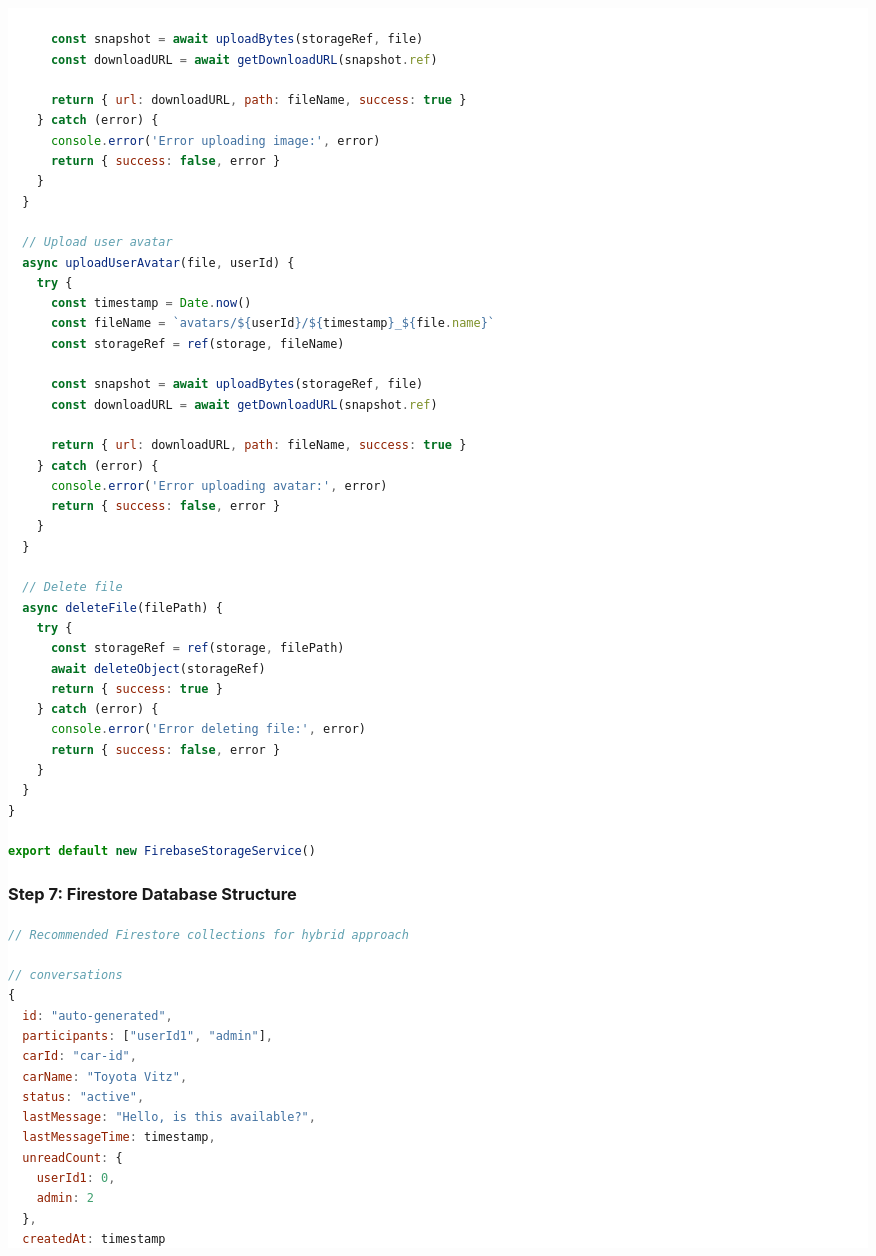 ```javascript
      
      const snapshot = await uploadBytes(storageRef, file)
      const downloadURL = await getDownloadURL(snapshot.ref)
      
      return { url: downloadURL, path: fileName, success: true }
    } catch (error) {
      console.error('Error uploading image:', error)
      return { success: false, error }
    }
  }

  // Upload user avatar
  async uploadUserAvatar(file, userId) {
    try {
      const timestamp = Date.now()
      const fileName = `avatars/${userId}/${timestamp}_${file.name}`
      const storageRef = ref(storage, fileName)
      
      const snapshot = await uploadBytes(storageRef, file)
      const downloadURL = await getDownloadURL(snapshot.ref)
      
      return { url: downloadURL, path: fileName, success: true }
    } catch (error) {
      console.error('Error uploading avatar:', error)
      return { success: false, error }
    }
  }

  // Delete file
  async deleteFile(filePath) {
    try {
      const storageRef = ref(storage, filePath)
      await deleteObject(storageRef)
      return { success: true }
    } catch (error) {
      console.error('Error deleting file:', error)
      return { success: false, error }
    }
  }
}

export default new FirebaseStorageService()
```

### Step 7: Firestore Database Structure

```javascript
// Recommended Firestore collections for hybrid approach

// conversations
{
  id: "auto-generated",
  participants: ["userId1", "admin"],
  carId: "car-id",
  carName: "Toyota Vitz",
  status: "active",
  lastMessage: "Hello, is this available?",
  lastMessageTime: timestamp,
  unreadCount: {
    userId1: 0,
    admin: 2
  },
  createdAt: timestamp
```